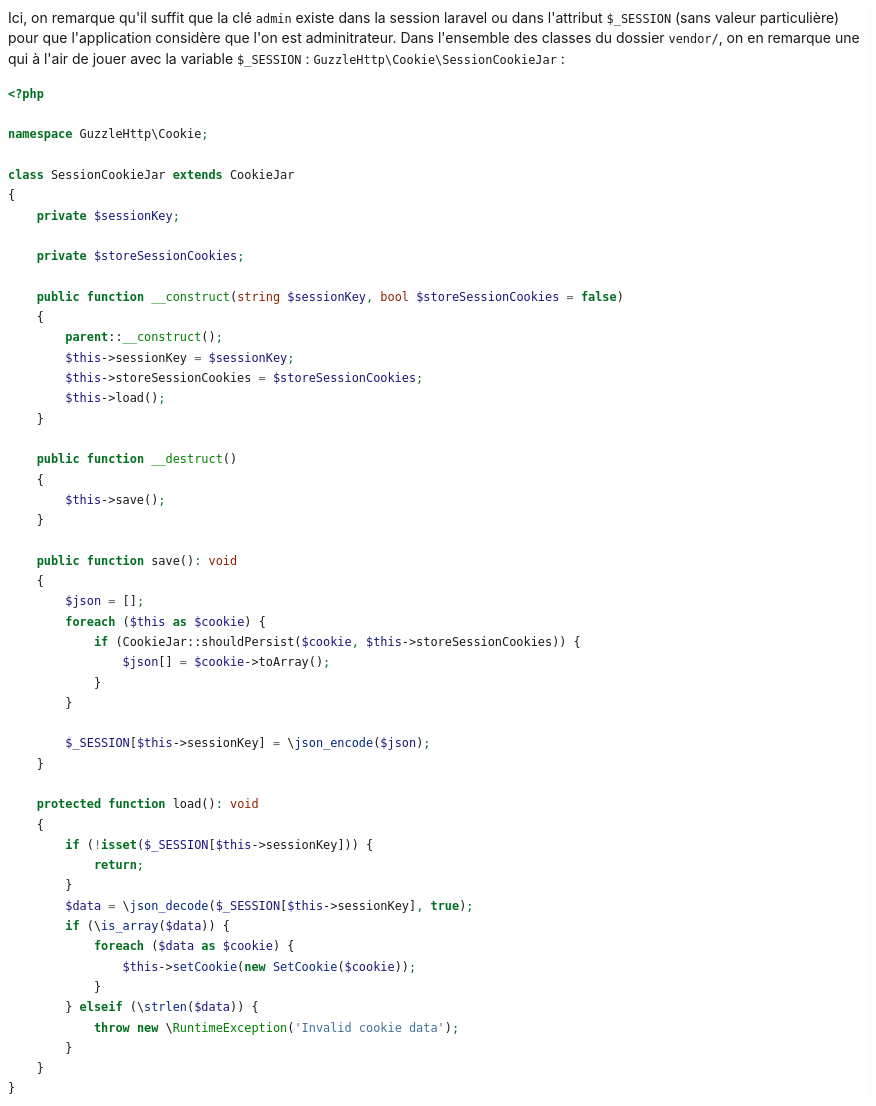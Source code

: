 Ici, on remarque qu'il suffit que la clé `admin` existe dans la session laravel ou dans l'attribut `$_SESSION` (sans valeur particulière) pour que l'application considère que l'on est adminitrateur.
Dans l'ensemble des classes du dossier `vendor/`, on en remarque une qui à l'air de jouer avec la variable `$_SESSION` : `GuzzleHttp\Cookie\SessionCookieJar` :

```php
<?php

namespace GuzzleHttp\Cookie;

class SessionCookieJar extends CookieJar
{
    private $sessionKey;

    private $storeSessionCookies;

    public function __construct(string $sessionKey, bool $storeSessionCookies = false)
    {
        parent::__construct();
        $this->sessionKey = $sessionKey;
        $this->storeSessionCookies = $storeSessionCookies;
        $this->load();
    }

    public function __destruct()
    {
        $this->save();
    }

    public function save(): void
    {
        $json = [];
        foreach ($this as $cookie) {
            if (CookieJar::shouldPersist($cookie, $this->storeSessionCookies)) {
                $json[] = $cookie->toArray();
            }
        }

        $_SESSION[$this->sessionKey] = \json_encode($json);
    }

    protected function load(): void
    {
        if (!isset($_SESSION[$this->sessionKey])) {
            return;
        }
        $data = \json_decode($_SESSION[$this->sessionKey], true);
        if (\is_array($data)) {
            foreach ($data as $cookie) {
                $this->setCookie(new SetCookie($cookie));
            }
        } elseif (\strlen($data)) {
            throw new \RuntimeException('Invalid cookie data');
        }
    }
}
```
